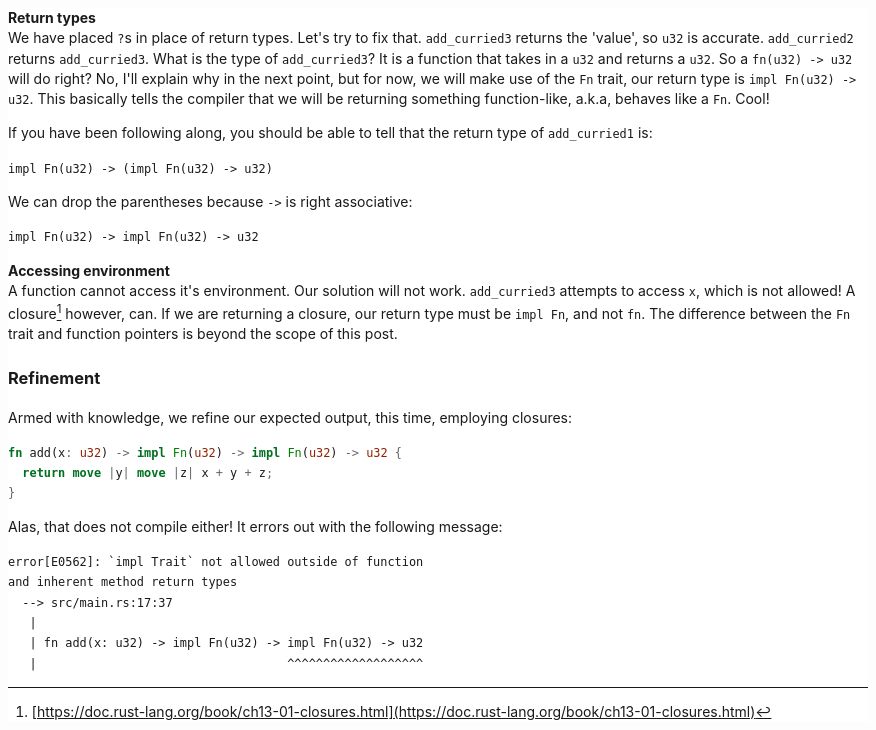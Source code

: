 **Return types**  
 We have placed `?`s in place of return
types. Let's try to fix that. `add_curried3` returns the
'value', so `u32` is accurate. `add_curried2` returns
`add_curried3`. What is the type of `add_curried3`? It is a
function that takes in a `u32` and returns a `u32`.  So a
`fn(u32) -> u32` will do right? No, I'll explain why in the
next point, but for now, we will make use of the `Fn` trait,
our return type is `impl Fn(u32) -> u32`. This basically
tells the compiler that we will be returning something
function-like, a.k.a, behaves like a `Fn`. Cool! 

If you have been following along, you should be able to tell
that the return type of `add_curried1` is:
```
impl Fn(u32) -> (impl Fn(u32) -> u32)
```

We can drop the parentheses because `->` is right associative:
```
impl Fn(u32) -> impl Fn(u32) -> u32

```

**Accessing environment**  
 A function cannot access it's environment. Our solution
will not work. `add_curried3` attempts to access `x`, which
is not allowed! A closure[^closure] however, can. If we are
returning a closure, our return type must be `impl Fn`, and
not `fn`.  The difference between the `Fn` trait and
function pointers is beyond the scope of this post.

[^closure]: [https://doc.rust-lang.org/book/ch13-01-closures.html](https://doc.rust-lang.org/book/ch13-01-closures.html)

### Refinement

Armed with knowledge, we refine our expected output, this
time, employing closures:

```rust
fn add(x: u32) -> impl Fn(u32) -> impl Fn(u32) -> u32 {
  return move |y| move |z| x + y + z;
}
```

Alas, that does not compile either! It errors out with the
following message:

```
error[E0562]: `impl Trait` not allowed outside of function
and inherent method return types
  --> src/main.rs:17:37
   |
   | fn add(x: u32) -> impl Fn(u32) -> impl Fn(u32) -> u32
   |                                   ^^^^^^^^^^^^^^^^^^^

```


[^features]: [caniuse.rs](https://caniuse.rs) contains an
